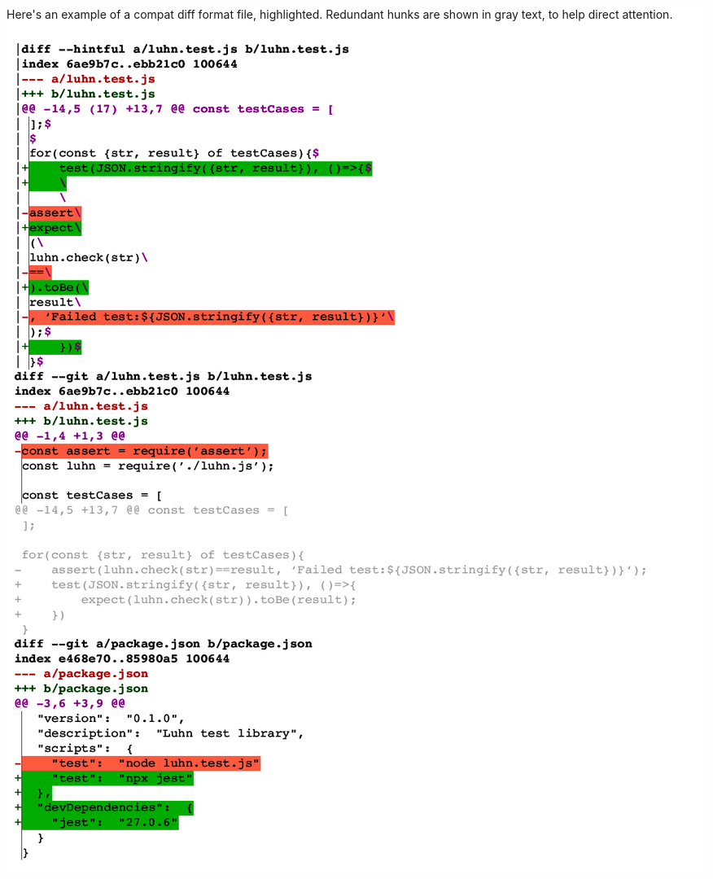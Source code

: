 Here's an example of a compat diff format file, highlighted.
Redundant hunks are shown in gray text, to help direct attention.

<picture>
  <img alt="A highlighted compat diff" src="img/compat-format-example.compat.diff.highlighted.png"/>
</picture>
